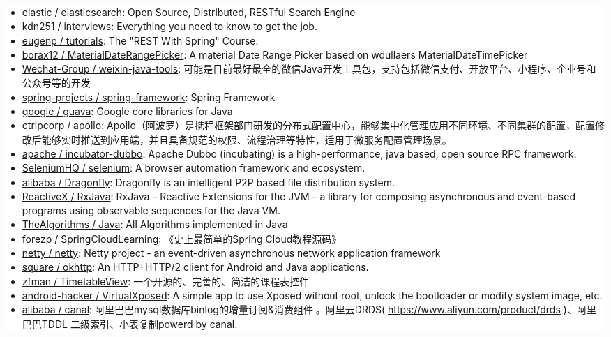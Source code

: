 * [elastic / elasticsearch](https://github.com/elastic/elasticsearch):  Open Source, Distributed, RESTful Search Engine
* [kdn251 / interviews](https://github.com/kdn251/interviews):  Everything you need to know to get the job.
* [eugenp / tutorials](https://github.com/eugenp/tutorials):  The "REST With Spring" Course:
* [borax12 / MaterialDateRangePicker](https://github.com/borax12/MaterialDateRangePicker):  A material Date Range Picker based on wdullaers MaterialDateTimePicker
* [Wechat-Group / weixin-java-tools](https://github.com/Wechat-Group/weixin-java-tools):  可能是目前最好最全的微信Java开发工具包，支持包括微信支付、开放平台、小程序、企业号和公众号等的开发
* [spring-projects / spring-framework](https://github.com/spring-projects/spring-framework):  Spring Framework
* [google / guava](https://github.com/google/guava):  Google core libraries for Java
* [ctripcorp / apollo](https://github.com/ctripcorp/apollo):  Apollo（阿波罗）是携程框架部门研发的分布式配置中心，能够集中化管理应用不同环境、不同集群的配置，配置修改后能够实时推送到应用端，并且具备规范的权限、流程治理等特性，适用于微服务配置管理场景。
* [apache / incubator-dubbo](https://github.com/apache/incubator-dubbo):  Apache Dubbo (incubating) is a high-performance, java based, open source RPC framework.
* [SeleniumHQ / selenium](https://github.com/SeleniumHQ/selenium):  A browser automation framework and ecosystem.
* [alibaba / Dragonfly](https://github.com/alibaba/Dragonfly):  Dragonfly is an intelligent P2P based file distribution system.
* [ReactiveX / RxJava](https://github.com/ReactiveX/RxJava):  RxJava – Reactive Extensions for the JVM – a library for composing asynchronous and event-based programs using observable sequences for the Java VM.
* [TheAlgorithms / Java](https://github.com/TheAlgorithms/Java):  All Algorithms implemented in Java
* [forezp / SpringCloudLearning](https://github.com/forezp/SpringCloudLearning):  《史上最简单的Spring Cloud教程源码》
* [netty / netty](https://github.com/netty/netty):  Netty project - an event-driven asynchronous network application framework
* [square / okhttp](https://github.com/square/okhttp):  An HTTP+HTTP/2 client for Android and Java applications.
* [zfman / TimetableView](https://github.com/zfman/TimetableView):  一个开源的、完善的、简洁的课程表控件
* [android-hacker / VirtualXposed](https://github.com/android-hacker/VirtualXposed):  A simple app to use Xposed without root, unlock the bootloader or modify system image, etc.
* [alibaba / canal](https://github.com/alibaba/canal):  阿里巴巴mysql数据库binlog的增量订阅&消费组件 。阿里云DRDS( https://www.aliyun.com/product/drds )、阿里巴巴TDDL 二级索引、小表复制powerd by canal.
